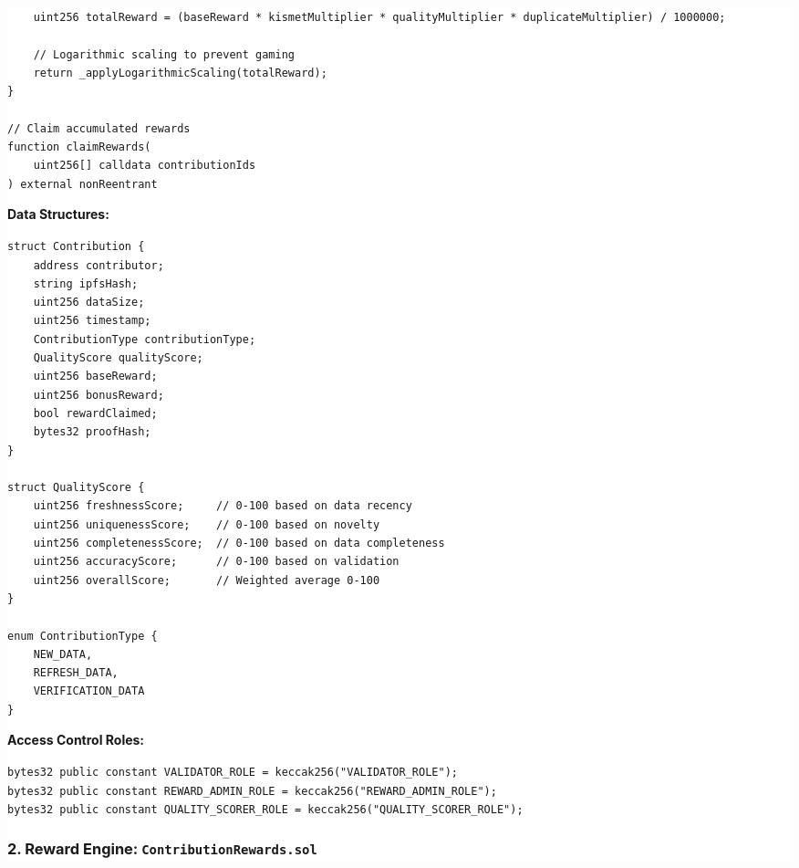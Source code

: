 ```solidity
    uint256 totalReward = (baseReward * kismetMultiplier * qualityMultiplier * duplicateMultiplier) / 1000000;
    
    // Logarithmic scaling to prevent gaming
    return _applyLogarithmicScaling(totalReward);
}

// Claim accumulated rewards
function claimRewards(
    uint256[] calldata contributionIds
) external nonReentrant
```

**Data Structures:**
```solidity
struct Contribution {
    address contributor;
    string ipfsHash;
    uint256 dataSize;
    uint256 timestamp;
    ContributionType contributionType;
    QualityScore qualityScore;
    uint256 baseReward;
    uint256 bonusReward;
    bool rewardClaimed;
    bytes32 proofHash;
}

struct QualityScore {
    uint256 freshnessScore;     // 0-100 based on data recency
    uint256 uniquenessScore;    // 0-100 based on novelty
    uint256 completenessScore;  // 0-100 based on data completeness
    uint256 accuracyScore;      // 0-100 based on validation
    uint256 overallScore;       // Weighted average 0-100
}

enum ContributionType {
    NEW_DATA,
    REFRESH_DATA,
    VERIFICATION_DATA
}
```

**Access Control Roles:**
```solidity
bytes32 public constant VALIDATOR_ROLE = keccak256("VALIDATOR_ROLE");
bytes32 public constant REWARD_ADMIN_ROLE = keccak256("REWARD_ADMIN_ROLE");
bytes32 public constant QUALITY_SCORER_ROLE = keccak256("QUALITY_SCORER_ROLE");
```

### 2. Reward Engine: `ContributionRewards.sol`

